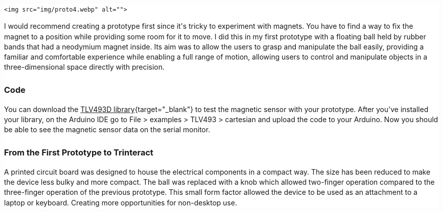     <img src="img/proto4.webp" alt="">
  </li>
</ul>

I would recommend creating a prototype first since it's tricky to experiment with magnets. You have to find a way to fix the magnet to a position while providing some room for it to move. I did this in my first prototype with a floating ball held by rubber bands that had a neodymium magnet inside. Its aim was to allow the users to grasp and manipulate the ball easily, providing a familiar and comfortable experience while enabling a full range of motion, allowing users to control and manipulate objects in a three-dimensional space directly with precision.

### Code
You can download the [TLV493D library](https://github.com/Infineon/TLV493D-A1B6-3DMagnetic-Sensor){target="_blank"} to test the magnetic sensor with your prototype. After you've installed your library, on the Arduino IDE go to File > examples > TLV493 > cartesian and upload the code to your Arduino. Now you should be able to see the magnetic sensor data on the serial monitor.
### From the First Prototype to Trinteract
A printed circuit board was designed to house the electrical components in a compact way. The size has been reduced to make the device less bulky and more compact. The ball was replaced with a knob which allowed two-finger operation compared to the three-finger operation of the previous prototype. This small form factor allowed the device to be used as an attachment to a laptop or keyboard. Creating more opportunities for non-desktop use.
